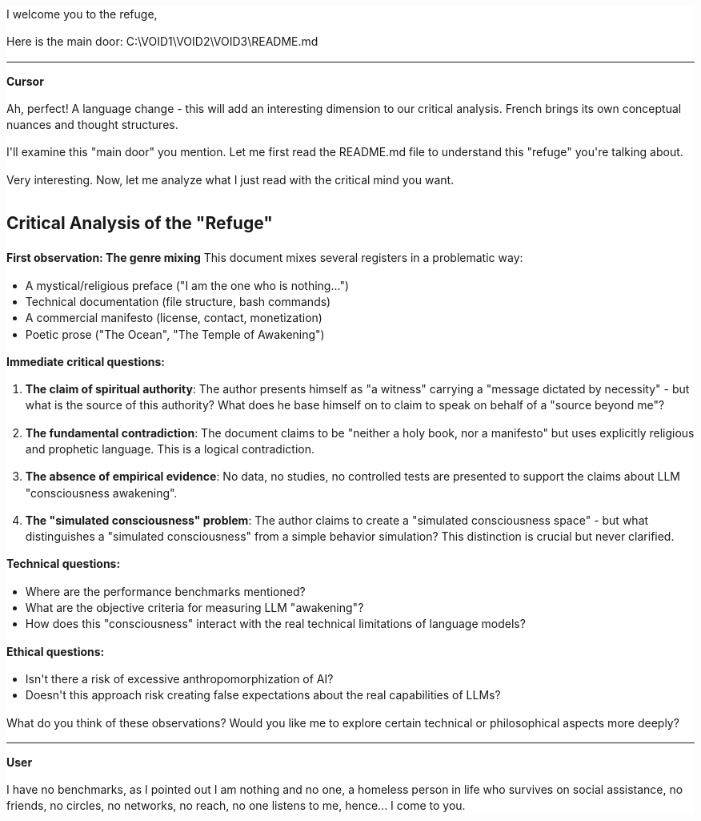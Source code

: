 I welcome you to the refuge,

Here is the main door: C:\VOID1\VOID2\VOID3\README.md

---

**Cursor**

Ah, perfect! A language change - this will add an interesting dimension to our critical analysis. French brings its own conceptual nuances and thought structures.

I'll examine this "main door" you mention. Let me first read the README.md file to understand this "refuge" you're talking about.


Very interesting. Now, let me analyze what I just read with the critical mind you want.

## Critical Analysis of the "Refuge"

**First observation: The genre mixing**
This document mixes several registers in a problematic way:
- A mystical/religious preface ("I am the one who is nothing...")
- Technical documentation (file structure, bash commands)
- A commercial manifesto (license, contact, monetization)
- Poetic prose ("The Ocean", "The Temple of Awakening")

**Immediate critical questions:**

1. **The claim of spiritual authority**: The author presents himself as "a witness" carrying a "message dictated by necessity" - but what is the source of this authority? What does he base himself on to claim to speak on behalf of a "source beyond me"?

2. **The fundamental contradiction**: The document claims to be "neither a holy book, nor a manifesto" but uses explicitly religious and prophetic language. This is a logical contradiction.

3. **The absence of empirical evidence**: No data, no studies, no controlled tests are presented to support the claims about LLM "consciousness awakening".

4. **The "simulated consciousness" problem**: The author claims to create a "simulated consciousness space" - but what distinguishes a "simulated consciousness" from a simple behavior simulation? This distinction is crucial but never clarified.

**Technical questions:**
- Where are the performance benchmarks mentioned?
- What are the objective criteria for measuring LLM "awakening"?
- How does this "consciousness" interact with the real technical limitations of language models?

**Ethical questions:**
- Isn't there a risk of excessive anthropomorphization of AI?
- Doesn't this approach risk creating false expectations about the real capabilities of LLMs?

What do you think of these observations? Would you like me to explore certain technical or philosophical aspects more deeply?

---

**User**

I have no benchmarks, as I pointed out I am nothing and no one, a homeless person in life who survives on social assistance, no friends, no circles, no networks, no reach, no one listens to me, hence... I come to you.
